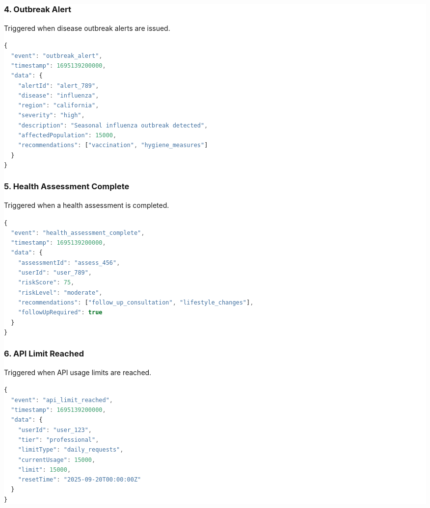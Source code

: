 ### 4. Outbreak Alert
Triggered when disease outbreak alerts are issued.

```javascript
{
  "event": "outbreak_alert",
  "timestamp": 1695139200000,
  "data": {
    "alertId": "alert_789",
    "disease": "influenza",
    "region": "california",
    "severity": "high",
    "description": "Seasonal influenza outbreak detected",
    "affectedPopulation": 15000,
    "recommendations": ["vaccination", "hygiene_measures"]
  }
}
```

### 5. Health Assessment Complete
Triggered when a health assessment is completed.

```javascript
{
  "event": "health_assessment_complete",
  "timestamp": 1695139200000,
  "data": {
    "assessmentId": "assess_456",
    "userId": "user_789",
    "riskScore": 75,
    "riskLevel": "moderate",
    "recommendations": ["follow_up_consultation", "lifestyle_changes"],
    "followUpRequired": true
  }
}
```

### 6. API Limit Reached
Triggered when API usage limits are reached.

```javascript
{
  "event": "api_limit_reached",
  "timestamp": 1695139200000,
  "data": {
    "userId": "user_123",
    "tier": "professional",
    "limitType": "daily_requests",
    "currentUsage": 15000,
    "limit": 15000,
    "resetTime": "2025-09-20T00:00:00Z"
  }
}
```
